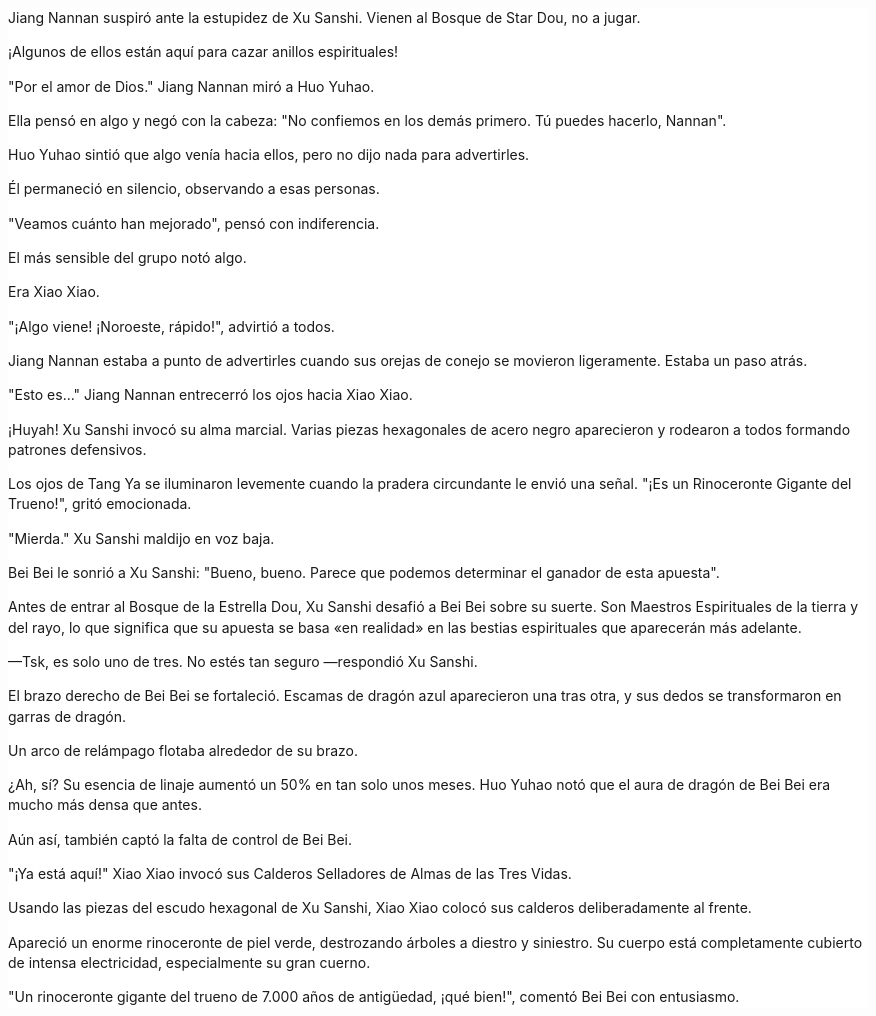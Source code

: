 Jiang Nannan suspiró ante la estupidez de Xu Sanshi. Vienen al Bosque de Star Dou, no a jugar.

¡Algunos de ellos están aquí para cazar anillos espirituales!

"Por el amor de Dios." Jiang Nannan miró a Huo Yuhao.

Ella pensó en algo y negó con la cabeza: "No confiemos en los demás primero. Tú puedes hacerlo, Nannan".

Huo Yuhao sintió que algo venía hacia ellos, pero no dijo nada para advertirles.

Él permaneció en silencio, observando a esas personas.

"Veamos cuánto han mejorado", pensó con indiferencia.

El más sensible del grupo notó algo.

Era Xiao Xiao.

"¡Algo viene! ¡Noroeste, rápido!", advirtió a todos.

Jiang Nannan estaba a punto de advertirles cuando sus orejas de conejo se movieron ligeramente. Estaba un paso atrás.

"Esto es..." Jiang Nannan entrecerró los ojos hacia Xiao Xiao.

¡Huyah! Xu Sanshi invocó su alma marcial. Varias piezas hexagonales de acero negro aparecieron y rodearon a todos formando patrones defensivos.

Los ojos de Tang Ya se iluminaron levemente cuando la pradera circundante le envió una señal. "¡Es un Rinoceronte Gigante del Trueno!", gritó emocionada.

"Mierda." Xu Sanshi maldijo en voz baja.

Bei Bei le sonrió a Xu Sanshi: "Bueno, bueno. Parece que podemos determinar el ganador de esta apuesta".

Antes de entrar al Bosque de la Estrella Dou, Xu Sanshi desafió a Bei Bei sobre su suerte. Son Maestros Espirituales de la tierra y del rayo, lo que significa que su apuesta se basa «en realidad» en las bestias espirituales que aparecerán más adelante.

—Tsk, es solo uno de tres. No estés tan seguro —respondió Xu Sanshi.

El brazo derecho de Bei Bei se fortaleció. Escamas de dragón azul aparecieron una tras otra, y sus dedos se transformaron en garras de dragón.

Un arco de relámpago flotaba alrededor de su brazo.

¿Ah, sí? Su esencia de linaje aumentó un 50% en tan solo unos meses. Huo Yuhao notó que el aura de dragón de Bei Bei era mucho más densa que antes.

Aún así, también captó la falta de control de Bei Bei.

"¡Ya está aquí!" Xiao Xiao invocó sus Calderos Selladores de Almas de las Tres Vidas.

Usando las piezas del escudo hexagonal de Xu Sanshi, Xiao Xiao colocó sus calderos deliberadamente al frente.

Apareció un enorme rinoceronte de piel verde, destrozando árboles a diestro y siniestro. Su cuerpo está completamente cubierto de intensa electricidad, especialmente su gran cuerno.

"Un rinoceronte gigante del trueno de 7.000 años de antigüedad, ¡qué bien!", comentó Bei Bei con entusiasmo.
